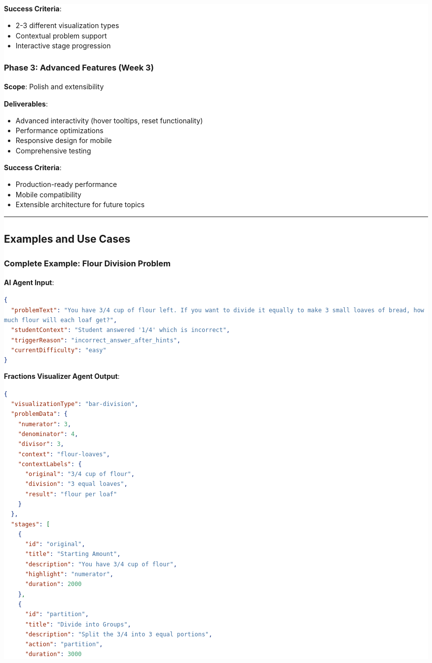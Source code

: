 **Success Criteria**:
- 2-3 different visualization types
- Contextual problem support
- Interactive stage progression

### Phase 3: Advanced Features (Week 3)
**Scope**: Polish and extensibility

**Deliverables**:
- Advanced interactivity (hover tooltips, reset functionality)
- Performance optimizations
- Responsive design for mobile
- Comprehensive testing

**Success Criteria**:
- Production-ready performance
- Mobile compatibility
- Extensible architecture for future topics

---

## Examples and Use Cases

### Complete Example: Flour Division Problem

**AI Agent Input**:
```json
{
  "problemText": "You have 3/4 cup of flour left. If you want to divide it equally to make 3 small loaves of bread, how much flour will each loaf get?",
  "studentContext": "Student answered '1/4' which is incorrect",
  "triggerReason": "incorrect_answer_after_hints",
  "currentDifficulty": "easy"
}
```

**Fractions Visualizer Agent Output**:
```json
{
  "visualizationType": "bar-division",
  "problemData": {
    "numerator": 3,
    "denominator": 4,
    "divisor": 3,
    "context": "flour-loaves",
    "contextLabels": {
      "original": "3/4 cup of flour",
      "division": "3 equal loaves",
      "result": "flour per loaf"
    }
  },
  "stages": [
    {
      "id": "original",
      "title": "Starting Amount",
      "description": "You have 3/4 cup of flour",
      "highlight": "numerator",
      "duration": 2000
    },
    {
      "id": "partition",
      "title": "Divide into Groups",
      "description": "Split the 3/4 into 3 equal portions",
      "action": "partition",
      "duration": 3000
```